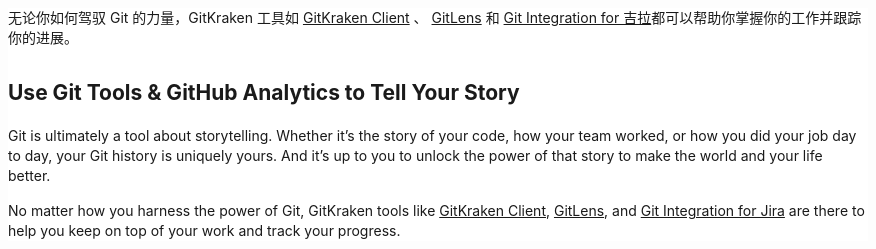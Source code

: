 无论你如何驾驭 Git 的力量，GitKraken 工具如 [GitKraken Client](https://www.gitkraken.com/git-client) 、 [GitLens](https://www.gitkraken.com/gitlens) 和 [Git Integration for 吉拉](https://www.gitkraken.com/git-integration-for-jira)都可以帮助你掌握你的工作并跟踪你的进展。

## **Use Git Tools & GitHub Analytics to Tell Your Story**

Git is ultimately a tool about storytelling. Whether it’s the story of your code, how your team worked, or how you did your job day to day, your Git history is uniquely yours. And it’s up to you to unlock the power of that story to make the world and your life better.  

No matter how you harness the power of Git, GitKraken tools like [GitKraken Client](https://www.gitkraken.com/git-client), [GitLens](https://www.gitkraken.com/gitlens), and [Git Integration for Jira](https://www.gitkraken.com/git-integration-for-jira) are there to help you keep on top of your work and track your progress.
